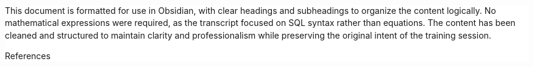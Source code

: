 This document is formatted for use in Obsidian, with clear headings and subheadings to organize the content logically. No mathematical expressions were required, as the transcript focused on SQL syntax rather than equations. The content has been cleaned and structured to maintain clarity and professionalism while preserving the original intent of the training session.


References